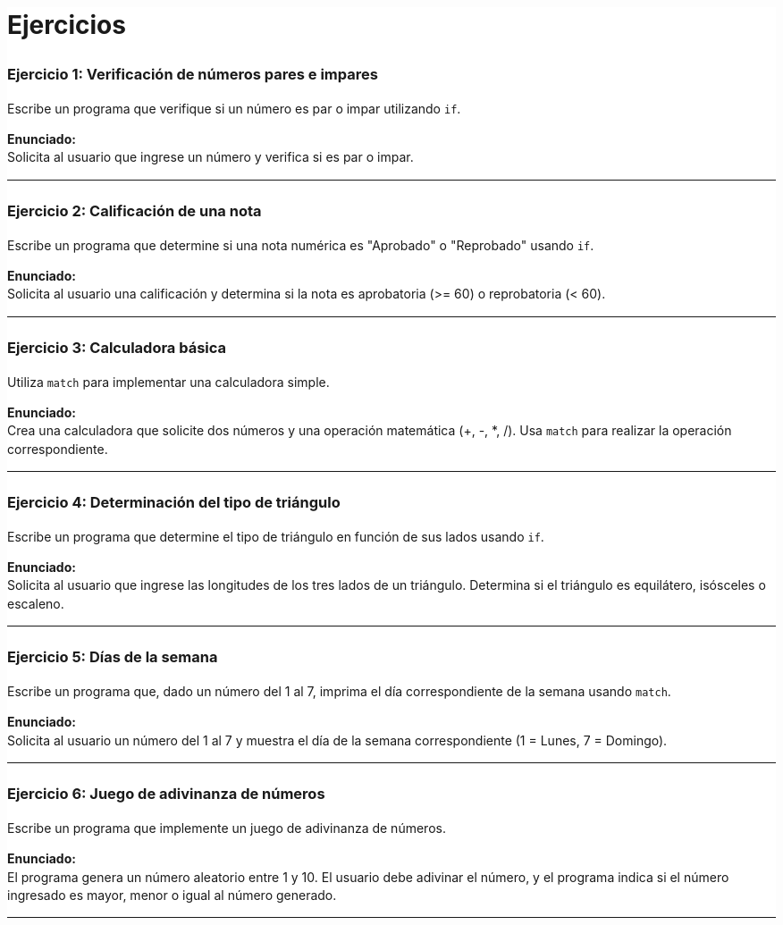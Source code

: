 # Ejercicios

### Ejercicio 1: Verificación de números pares e impares
Escribe un programa que verifique si un número es par o impar utilizando `if`.

**Enunciado:**  
Solicita al usuario que ingrese un número y verifica si es par o impar.

---

### Ejercicio 2: Calificación de una nota
Escribe un programa que determine si una nota numérica es "Aprobado" o "Reprobado" usando `if`.

**Enunciado:**  
Solicita al usuario una calificación y determina si la nota es aprobatoria (>= 60) o reprobatoria (< 60).

---

### Ejercicio 3: Calculadora básica
Utiliza `match` para implementar una calculadora simple.

**Enunciado:**  
Crea una calculadora que solicite dos números y una operación matemática (+, -, *, /). Usa `match` para realizar la operación correspondiente.

---

### Ejercicio 4: Determinación del tipo de triángulo
Escribe un programa que determine el tipo de triángulo en función de sus lados usando `if`.

**Enunciado:**  
Solicita al usuario que ingrese las longitudes de los tres lados de un triángulo. Determina si el triángulo es equilátero, isósceles o escaleno.

---

### Ejercicio 5: Días de la semana
Escribe un programa que, dado un número del 1 al 7, imprima el día correspondiente de la semana usando `match`.

**Enunciado:**  
Solicita al usuario un número del 1 al 7 y muestra el día de la semana correspondiente (1 = Lunes, 7 = Domingo).

---

### Ejercicio 6: Juego de adivinanza de números
Escribe un programa que implemente un juego de adivinanza de números.

**Enunciado:**  
El programa genera un número aleatorio entre 1 y 10. El usuario debe adivinar el número, y el programa indica si el número ingresado es mayor, menor o igual al número generado.

---